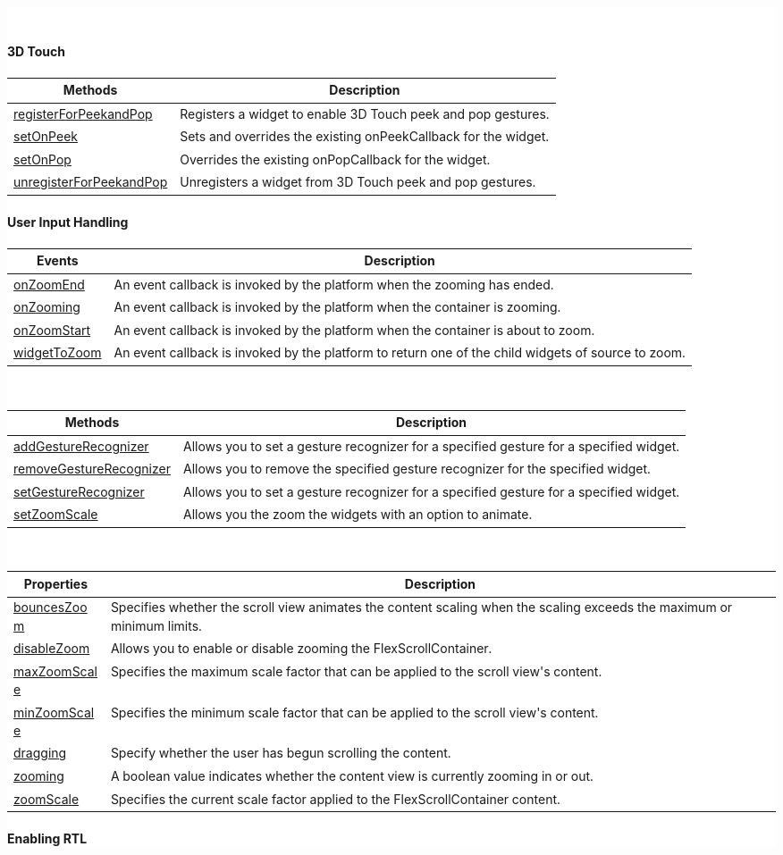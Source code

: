  

#### 3D Touch

| Methods | Description |
| --- | --- |
| [registerForPeekandPop](FlexScrollContainer_Methods.html#register) | Registers a widget to enable 3D Touch peek and pop gestures. |
| [setOnPeek](FlexScrollContainer_Methods.html#setOnPek) | Sets and overrides the existing onPeekCallback for the widget. |
| [setOnPop](FlexScrollContainer_Methods.html#setOnPop) | Overrides the existing onPopCallback for the widget. |
| [unregisterForPeekandPop](FlexScrollContainer_Methods.html#unregist) | Unregisters a widget from 3D Touch peek and pop gestures. |

#### User Input Handling

| Events | Description |
| --- | --- |
| [onZoomEnd](FlexScrollContainer_Events.html#onZoomEn) | An event callback is invoked by the platform when the zooming has ended. |
| [onZooming](FlexScrollContainer_Events.html#onZoomin) | An event callback is invoked by the platform when the container is zooming. |
| [onZoomStart](FlexScrollContainer_Events.html#onZoomSt) | An event callback is invoked by the platform when the container is about to zoom. |
| [widgetToZoom](FlexScrollContainer_Events.html#widgetTo) | An event callback is invoked by the platform to return one of the child widgets of source to zoom. |

 

| Methods | Description |
| --- | --- |
| [addGestureRecognizer](FlexScrollContainer_Methods.html#addGestureRecognizer) | Allows you to set a gesture recognizer for a specified gesture for a specified widget. |
| [removeGestureRecognizer](FlexScrollContainer_Methods.html#removeGestureRecognizer) | Allows you to remove the specified gesture recognizer for the specified widget. |
| [setGestureRecognizer](FlexScrollContainer_Methods.html#setGestureRecognizer) | Allows you to set a gesture recognizer for a specified gesture for a specified widget. |
| [setZoomScale](FlexScrollContainer_Methods.html#setZoomS) | Allows you the zoom the widgets with an option to animate. |

 

| Properties | Description |
| --- | --- |
| [bouncesZoom](FlexScrollContainer_Properties.html#bouncesZ) | Specifies whether the scroll view animates the content scaling when the scaling exceeds the maximum or minimum limits. |
| [disableZoom](FlexScrollContainer_Properties.html#disableZoom) | Allows you to enable or disable zooming the FlexScrollContainer. |
| [maxZoomScale](FlexScrollContainer_Properties.html#maxZoomS) | Specifies the maximum scale factor that can be applied to the scroll view's content. |
| [minZoomScale](FlexScrollContainer_Properties.html#minZoomS) | Specifies the minimum scale factor that can be applied to the scroll view's content. |
| [dragging](FlexScrollContainer_Properties.html#dragging) | Specify whether the user has begun scrolling the content. |
| [zooming](FlexScrollContainer_Properties.html#zooming) | A boolean value indicates whether the content view is currently zooming in or out. |
| [zoomScale](FlexScrollContainer_Properties.html#zoomScal) | Specifies the current scale factor applied to the FlexScrollContainer content. |

#### Enabling RTL

